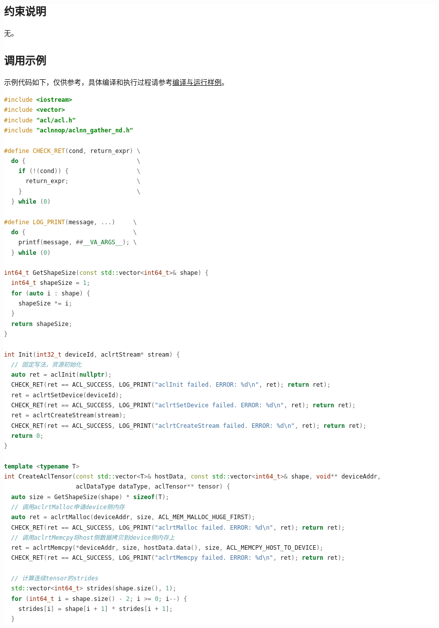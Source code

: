 ## 约束说明

无。

## 调用示例

示例代码如下，仅供参考，具体编译和执行过程请参考[编译与运行样例](../../../docs/context/编译与运行样例.md)。

```Cpp
#include <iostream>
#include <vector>
#include "acl/acl.h"
#include "aclnnop/aclnn_gather_nd.h"

#define CHECK_RET(cond, return_expr) \
  do {                               \
    if (!(cond)) {                   \
      return_expr;                   \
    }                                \
  } while (0)

#define LOG_PRINT(message, ...)     \
  do {                              \
    printf(message, ##__VA_ARGS__); \
  } while (0)

int64_t GetShapeSize(const std::vector<int64_t>& shape) {
  int64_t shapeSize = 1;
  for (auto i : shape) {
    shapeSize *= i;
  }
  return shapeSize;
}

int Init(int32_t deviceId, aclrtStream* stream) {
  // 固定写法，资源初始化
  auto ret = aclInit(nullptr);
  CHECK_RET(ret == ACL_SUCCESS, LOG_PRINT("aclInit failed. ERROR: %d\n", ret); return ret);
  ret = aclrtSetDevice(deviceId);
  CHECK_RET(ret == ACL_SUCCESS, LOG_PRINT("aclrtSetDevice failed. ERROR: %d\n", ret); return ret);
  ret = aclrtCreateStream(stream);
  CHECK_RET(ret == ACL_SUCCESS, LOG_PRINT("aclrtCreateStream failed. ERROR: %d\n", ret); return ret);
  return 0;
}

template <typename T>
int CreateAclTensor(const std::vector<T>& hostData, const std::vector<int64_t>& shape, void** deviceAddr,
                    aclDataType dataType, aclTensor** tensor) {
  auto size = GetShapeSize(shape) * sizeof(T);
  // 调用aclrtMalloc申请device侧内存
  auto ret = aclrtMalloc(deviceAddr, size, ACL_MEM_MALLOC_HUGE_FIRST);
  CHECK_RET(ret == ACL_SUCCESS, LOG_PRINT("aclrtMalloc failed. ERROR: %d\n", ret); return ret);
  // 调用aclrtMemcpy将host侧数据拷贝到device侧内存上
  ret = aclrtMemcpy(*deviceAddr, size, hostData.data(), size, ACL_MEMCPY_HOST_TO_DEVICE);
  CHECK_RET(ret == ACL_SUCCESS, LOG_PRINT("aclrtMemcpy failed. ERROR: %d\n", ret); return ret);

  // 计算连续tensor的strides
  std::vector<int64_t> strides(shape.size(), 1);
  for (int64_t i = shape.size() - 2; i >= 0; i--) {
    strides[i] = shape[i + 1] * strides[i + 1];
  }
```